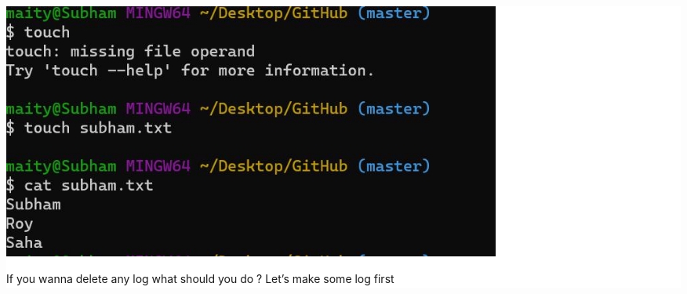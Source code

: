 ![](Aspose.Words.7acdb601-ee88-472a-98e2-7b59e387fd85.037.jpeg)

If you wanna delete any log what should you do ? Let’s make some log first
